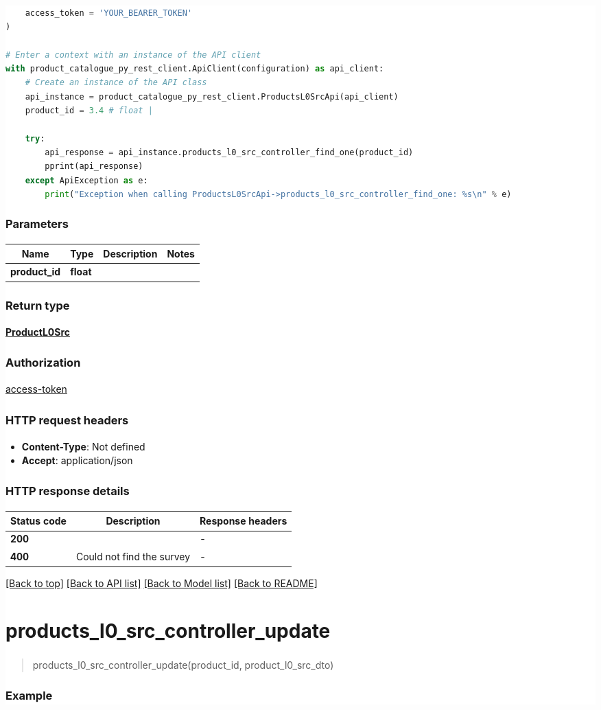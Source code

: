 ```python
    access_token = 'YOUR_BEARER_TOKEN'
)

# Enter a context with an instance of the API client
with product_catalogue_py_rest_client.ApiClient(configuration) as api_client:
    # Create an instance of the API class
    api_instance = product_catalogue_py_rest_client.ProductsL0SrcApi(api_client)
    product_id = 3.4 # float | 

    try:
        api_response = api_instance.products_l0_src_controller_find_one(product_id)
        pprint(api_response)
    except ApiException as e:
        print("Exception when calling ProductsL0SrcApi->products_l0_src_controller_find_one: %s\n" % e)
```

### Parameters

Name | Type | Description  | Notes
------------- | ------------- | ------------- | -------------
 **product_id** | **float**|  | 

### Return type

[**ProductL0Src**](ProductL0Src.md)

### Authorization

[access-token](../README.md#access-token)

### HTTP request headers

 - **Content-Type**: Not defined
 - **Accept**: application/json

### HTTP response details
| Status code | Description | Response headers |
|-------------|-------------|------------------|
**200** |  |  -  |
**400** | Could not find the survey |  -  |

[[Back to top]](#) [[Back to API list]](../README.md#documentation-for-api-endpoints) [[Back to Model list]](../README.md#documentation-for-models) [[Back to README]](../README.md)

# **products_l0_src_controller_update**
> products_l0_src_controller_update(product_id, product_l0_src_dto)



### Example
